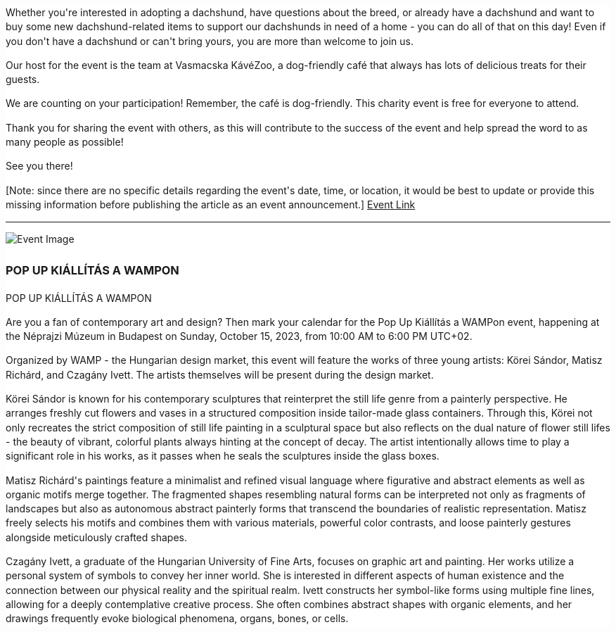 Whether you're interested in adopting a dachshund, have questions about the breed, or already have a dachshund and want to buy some new dachshund-related items to support our dachshunds in need of a home - you can do all of that on this day! Even if you don't have a dachshund or can't bring yours, you are more than welcome to join us.

Our host for the event is the team at Vasmacska KávéZoo, a dog-friendly café that always has lots of delicious treats for their guests.

We are counting on your participation! Remember, the café is dog-friendly. This charity event is free for everyone to attend. 

Thank you for sharing the event with others, as this will contribute to the success of the event and help spread the word to as many people as possible!

See you there!

[Note: since there are no specific details regarding the event's date, time, or location, it would be best to update or provide this missing information before publishing the article as an event announcement.]
[Event Link](https://facebook.com/events/666627715411491)

---
![Event Image](https://scontent.fbud3-1.fna.fbcdn.net/v/t39.30808-6/381045815_690255776470856_6798675934661844925_n.jpg?stp=dst-jpg_p180x540&_nc_cat=109&ccb=1-7&_nc_sid=5f2048&_nc_ohc=k8tBVKQO52sAX94EV9c&_nc_ht=scontent.fbud3-1.fna&oh=00_AfD1VexdGi81YZ5OMF7qY8oZYos7my-T1_g6bky6A0DvhA&oe=65300CC6)

 ### POP UP KIÁLLÍTÁS A WAMPON

POP UP KIÁLLÍTÁS A WAMPON

Are you a fan of contemporary art and design? Then mark your calendar for the Pop Up Kiállítás a WAMPon event, happening at the Néprajzi Múzeum in Budapest on Sunday, October 15, 2023, from 10:00 AM to 6:00 PM UTC+02.

Organized by WAMP - the Hungarian design market, this event will feature the works of three young artists: Körei Sándor, Matisz Richárd, and Czagány Ivett. The artists themselves will be present during the design market.

Körei Sándor is known for his contemporary sculptures that reinterpret the still life genre from a painterly perspective. He arranges freshly cut flowers and vases in a structured composition inside tailor-made glass containers. Through this, Körei not only recreates the strict composition of still life painting in a sculptural space but also reflects on the dual nature of flower still lifes - the beauty of vibrant, colorful plants always hinting at the concept of decay. The artist intentionally allows time to play a significant role in his works, as it passes when he seals the sculptures inside the glass boxes.

Matisz Richárd's paintings feature a minimalist and refined visual language where figurative and abstract elements as well as organic motifs merge together. The fragmented shapes resembling natural forms can be interpreted not only as fragments of landscapes but also as autonomous abstract painterly forms that transcend the boundaries of realistic representation. Matisz freely selects his motifs and combines them with various materials, powerful color contrasts, and loose painterly gestures alongside meticulously crafted shapes.

Czagány Ivett, a graduate of the Hungarian University of Fine Arts, focuses on graphic art and painting. Her works utilize a personal system of symbols to convey her inner world. She is interested in different aspects of human existence and the connection between our physical reality and the spiritual realm. Ivett constructs her symbol-like forms using multiple fine lines, allowing for a deeply contemplative creative process. She often combines abstract shapes with organic elements, and her drawings frequently evoke biological phenomena, organs, bones, or cells.
